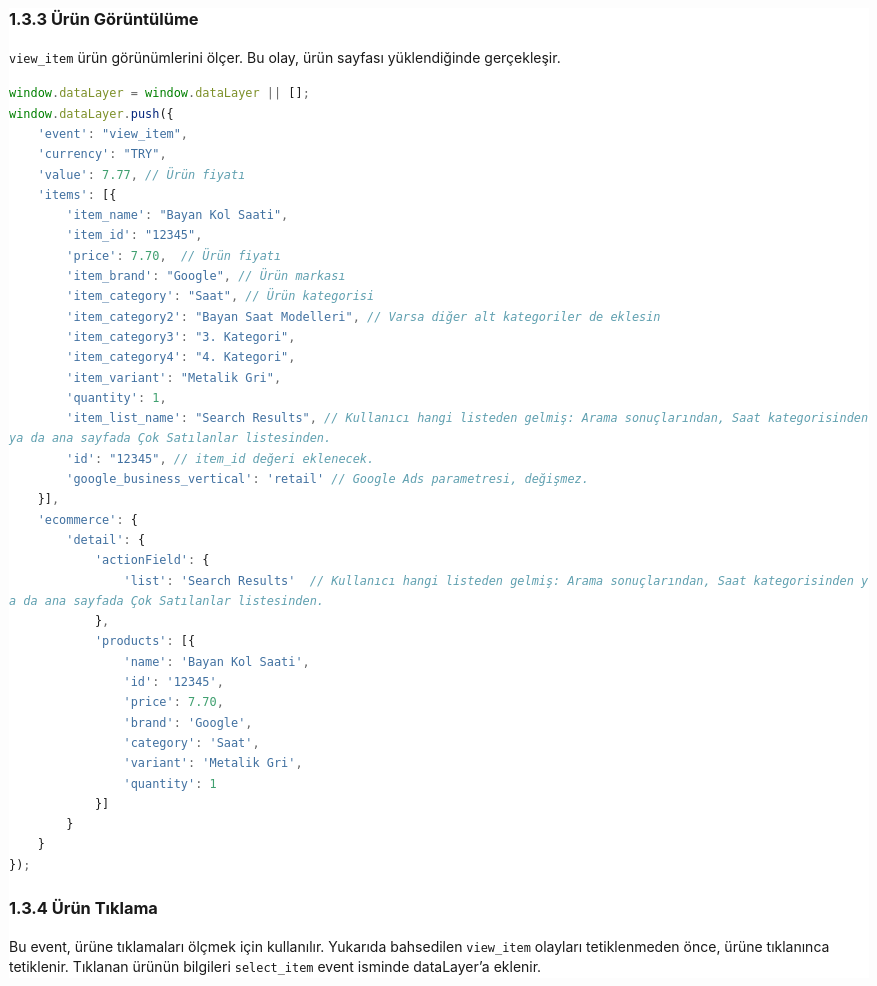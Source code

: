 ### 1.3.3 Ürün Görüntülüme
 
```view_item``` ürün görünümlerini ölçer. Bu olay, ürün sayfası yüklendiğinde gerçekleşir.
 
```javascript
window.dataLayer = window.dataLayer || [];
window.dataLayer.push({
    'event': "view_item",
    'currency': "TRY",
    'value': 7.77, // Ürün fiyatı
    'items': [{
        'item_name': "Bayan Kol Saati",
        'item_id': "12345",
        'price': 7.70,  // Ürün fiyatı
        'item_brand': "Google", // Ürün markası
        'item_category': "Saat", // Ürün kategorisi
        'item_category2': "Bayan Saat Modelleri", // Varsa diğer alt kategoriler de eklesin
        'item_category3': "3. Kategori",
        'item_category4': "4. Kategori",
        'item_variant': "Metalik Gri",
        'quantity': 1,
        'item_list_name': "Search Results", // Kullanıcı hangi listeden gelmiş: Arama sonuçlarından, Saat kategorisinden ya da ana sayfada Çok Satılanlar listesinden.
        'id': "12345", // item_id değeri eklenecek.
        'google_business_vertical': 'retail' // Google Ads parametresi, değişmez.
    }],
    'ecommerce': {
        'detail': {
            'actionField': {
                'list': 'Search Results'  // Kullanıcı hangi listeden gelmiş: Arama sonuçlarından, Saat kategorisinden ya da ana sayfada Çok Satılanlar listesinden.
            },
            'products': [{
                'name': 'Bayan Kol Saati',
                'id': '12345',
                'price': 7.70,
                'brand': 'Google',
                'category': 'Saat',
                'variant': 'Metalik Gri',
                'quantity': 1
            }]
        }
    }
});
```
 
### 1.3.4 Ürün Tıklama
 
Bu event, ürüne tıklamaları ölçmek için kullanılır.
Yukarıda bahsedilen ```view_item``` olayları tetiklenmeden önce, ürüne tıklanınca tetiklenir. Tıklanan ürünün bilgileri ```select_item``` event isminde dataLayer’a eklenir.
 
